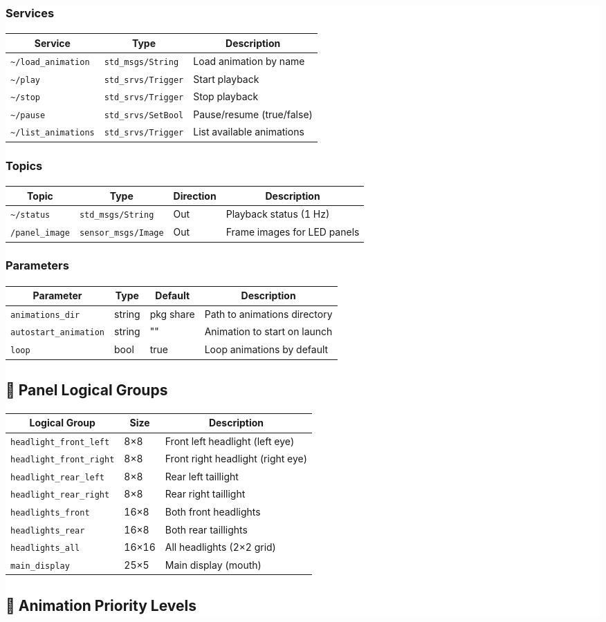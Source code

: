 ### Services

| Service | Type | Description |
|---------|------|-------------|
| `~/load_animation` | `std_msgs/String` | Load animation by name |
| `~/play` | `std_srvs/Trigger` | Start playback |
| `~/stop` | `std_srvs/Trigger` | Stop playback |
| `~/pause` | `std_srvs/SetBool` | Pause/resume (true/false) |
| `~/list_animations` | `std_srvs/Trigger` | List available animations |

### Topics

| Topic | Type | Direction | Description |
|-------|------|-----------|-------------|
| `~/status` | `std_msgs/String` | Out | Playback status (1 Hz) |
| `/panel_image` | `sensor_msgs/Image` | Out | Frame images for LED panels |

### Parameters

| Parameter | Type | Default | Description |
|-----------|------|---------|-------------|
| `animations_dir` | string | pkg share | Path to animations directory |
| `autostart_animation` | string | "" | Animation to start on launch |
| `loop` | bool | true | Loop animations by default |

## 📐 Panel Logical Groups

| Logical Group | Size | Description |
|---------------|------|-------------|
| `headlight_front_left` | 8×8 | Front left headlight (left eye) |
| `headlight_front_right` | 8×8 | Front right headlight (right eye) |
| `headlight_rear_left` | 8×8 | Rear left taillight |
| `headlight_rear_right` | 8×8 | Rear right taillight |
| `headlights_front` | 16×8 | Both front headlights |
| `headlights_rear` | 16×8 | Both rear taillights |
| `headlights_all` | 16×16 | All headlights (2×2 grid) |
| `main_display` | 25×5 | Main display (mouth) |

## 🎯 Animation Priority Levels
